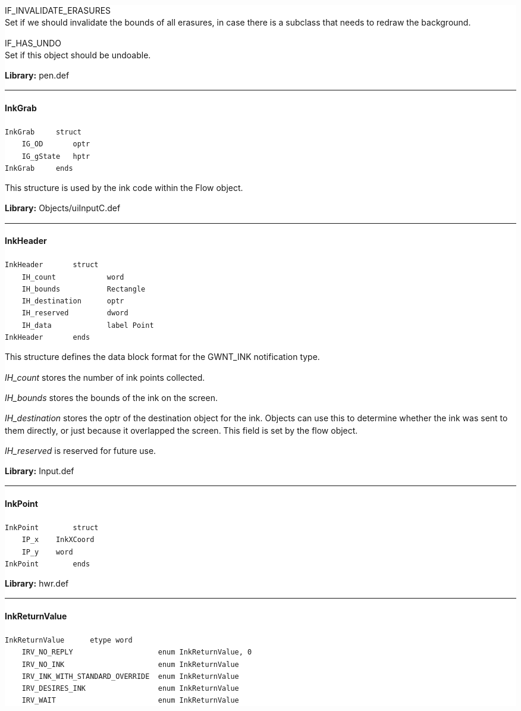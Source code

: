 IF_INVALIDATE_ERASURES  
Set if we should invalidate the bounds of all erasures, in case 
there is a subclass that needs to redraw the background.

IF_HAS_UNDO  
Set if this object should be undoable.

**Library:** pen.def

----------
#### InkGrab
	InkGrab		struct
		IG_OD		optr
		IG_gState	hptr
	InkGrab		ends

This structure is used by the ink code within the Flow object.

**Library:** Objects/uiInputC.def

----------
#### InkHeader
	InkHeader		struct
		IH_count			word
		IH_bounds			Rectangle
		IH_destination		optr
		IH_reserved			dword
		IH_data				label Point
	InkHeader		ends

This structure defines the data block format for the GWNT_INK notification 
type.

*IH_count* stores the number of ink points collected.

*IH_bounds* stores the bounds of the ink on the screen.

*IH_destination* stores the optr of the destination object for the ink. Objects 
can use this to determine whether the ink was sent to them directly, or just 
because it overlapped the screen. This field is set by the flow object.

*IH_reserved* is reserved for future use.

**Library:** Input.def

----------
#### InkPoint
	InkPoint		struct
		IP_x	InkXCoord
		IP_y	word
	InkPoint		ends

**Library:** hwr.def

----------
#### InkReturnValue
	InkReturnValue		etype word
		IRV_NO_REPLY					enum InkReturnValue, 0
		IRV_NO_INK						enum InkReturnValue
		IRV_INK_WITH_STANDARD_OVERRIDE	enum InkReturnValue
		IRV_DESIRES_INK					enum InkReturnValue
		IRV_WAIT						enum InkReturnValue
